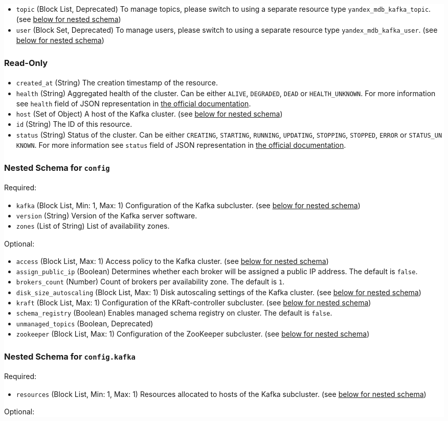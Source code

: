 - `topic` (Block List, Deprecated) To manage topics, please switch to using a separate resource type `yandex_mdb_kafka_topic`. (see [below for nested schema](#nestedblock--topic))
- `user` (Block Set, Deprecated) To manage users, please switch to using a separate resource type `yandex_mdb_kafka_user`. (see [below for nested schema](#nestedblock--user))

### Read-Only

- `created_at` (String) The creation timestamp of the resource.
- `health` (String) Aggregated health of the cluster. Can be either `ALIVE`, `DEGRADED`, `DEAD` or `HEALTH_UNKNOWN`. For more information see `health` field of JSON representation in [the official documentation](https://yandex.cloud/docs/managed-kafka/api-ref/Cluster/).
- `host` (Set of Object) A host of the Kafka cluster. (see [below for nested schema](#nestedatt--host))
- `id` (String) The ID of this resource.
- `status` (String) Status of the cluster. Can be either `CREATING`, `STARTING`, `RUNNING`, `UPDATING`, `STOPPING`, `STOPPED`, `ERROR` or `STATUS_UNKNOWN`. For more information see `status` field of JSON representation in [the official documentation](https://yandex.cloud/docs/managed-kafka/api-ref/Cluster/).

<a id="nestedblock--config"></a>
### Nested Schema for `config`

Required:

- `kafka` (Block List, Min: 1, Max: 1) Configuration of the Kafka subcluster. (see [below for nested schema](#nestedblock--config--kafka))
- `version` (String) Version of the Kafka server software.
- `zones` (List of String) List of availability zones.

Optional:

- `access` (Block List, Max: 1) Access policy to the Kafka cluster. (see [below for nested schema](#nestedblock--config--access))
- `assign_public_ip` (Boolean) Determines whether each broker will be assigned a public IP address. The default is `false`.
- `brokers_count` (Number) Count of brokers per availability zone. The default is `1`.
- `disk_size_autoscaling` (Block List, Max: 1) Disk autoscaling settings of the Kafka cluster. (see [below for nested schema](#nestedblock--config--disk_size_autoscaling))
- `kraft` (Block List, Max: 1) Configuration of the KRaft-controller subcluster. (see [below for nested schema](#nestedblock--config--kraft))
- `schema_registry` (Boolean) Enables managed schema registry on cluster. The default is `false`.
- `unmanaged_topics` (Boolean, Deprecated)
- `zookeeper` (Block List, Max: 1) Configuration of the ZooKeeper subcluster. (see [below for nested schema](#nestedblock--config--zookeeper))

<a id="nestedblock--config--kafka"></a>
### Nested Schema for `config.kafka`

Required:

- `resources` (Block List, Min: 1, Max: 1) Resources allocated to hosts of the Kafka subcluster. (see [below for nested schema](#nestedblock--config--kafka--resources))

Optional:
